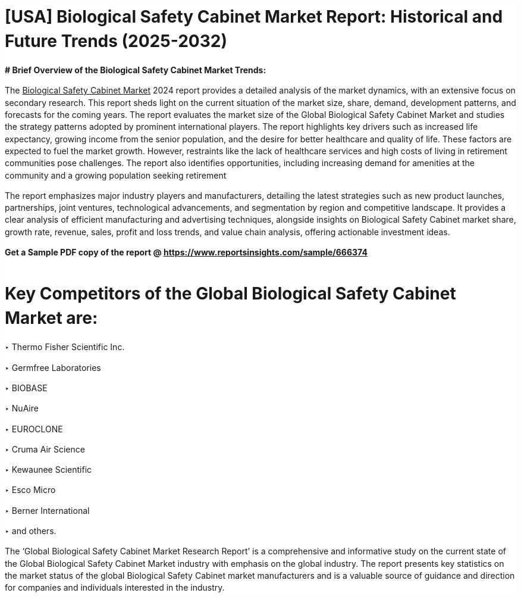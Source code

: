 # [USA] Biological Safety Cabinet Market Report: Historical and Future Trends (2025-2032)

<strong># Brief Overview of the Biological Safety Cabinet Market Trends:</strong>

The <a href=https://www.reportsinsights.com/sample/666374>Biological Safety Cabinet Market</a> 2024 report provides a detailed analysis of the market dynamics, with an extensive focus on secondary research. This report sheds light on the current situation of the market size, share, demand, development patterns, and forecasts for the coming years. The report evaluates the market size of the Global Biological Safety Cabinet Market and studies the strategy patterns adopted by prominent international players. The report highlights key drivers such as increased life expectancy, growing income from the senior population, and the desire for better healthcare and quality of life. These factors are expected to fuel the market growth. However, restraints like the lack of healthcare services and high costs of living in retirement communities pose challenges. The report also identifies opportunities, including increasing demand for amenities at the community and a growing population seeking retirement

The report emphasizes major industry players and manufacturers, detailing the latest strategies such as new product launches, partnerships, joint ventures, technological advancements, and segmentation by region and competitive landscape. It provides a clear analysis of efficient manufacturing and advertising techniques, alongside insights on Biological Safety Cabinet market share, growth rate, revenue, sales, profit and loss trends, and value chain analysis, offering actionable investment ideas.

<strong>Get a Sample PDF copy of the report @ <a href=https://www.reportsinsights.com/sample/666374 style=color:#0000ff;>https://www.reportsinsights.com/sample/666374</a></strong>

# <strong>Key Competitors of the Global Biological Safety Cabinet Market are:</strong>

‣ Thermo Fisher Scientific Inc.

‣ Germfree Laboratories

‣ BIOBASE

‣ NuAire

‣ EUROCLONE

‣ Cruma Air Science

‣ Kewaunee Scientific

‣ Esco Micro

‣ Berner International

‣ and others.

The ‘Global Biological Safety Cabinet Market Research Report’ is a comprehensive and informative study on the current state of the Global Biological Safety Cabinet Market industry with emphasis on the global industry. The report presents key statistics on the market status of the global Biological Safety Cabinet market manufacturers and is a valuable source of guidance and direction for companies and individuals interested in the industry.
